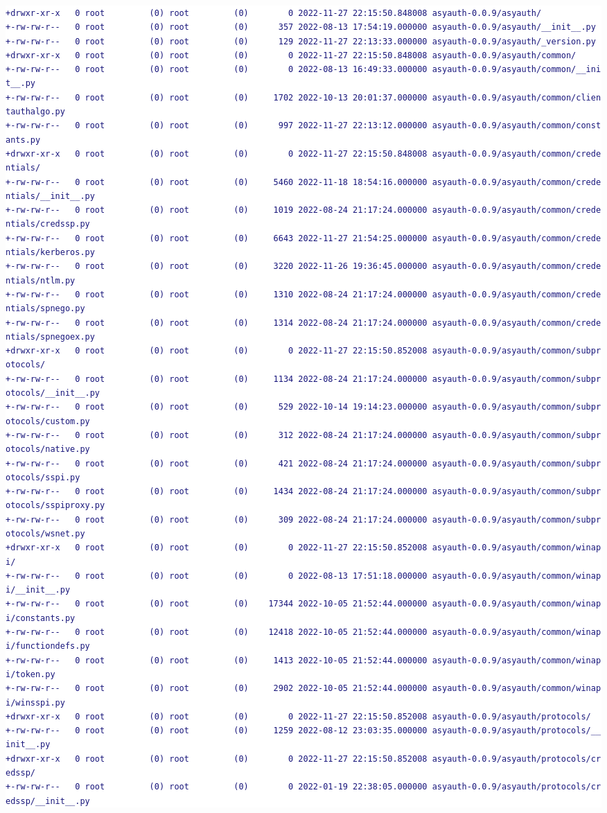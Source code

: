 ```diff
+drwxr-xr-x   0 root         (0) root         (0)        0 2022-11-27 22:15:50.848008 asyauth-0.0.9/asyauth/
+-rw-rw-r--   0 root         (0) root         (0)      357 2022-08-13 17:54:19.000000 asyauth-0.0.9/asyauth/__init__.py
+-rw-rw-r--   0 root         (0) root         (0)      129 2022-11-27 22:13:33.000000 asyauth-0.0.9/asyauth/_version.py
+drwxr-xr-x   0 root         (0) root         (0)        0 2022-11-27 22:15:50.848008 asyauth-0.0.9/asyauth/common/
+-rw-rw-r--   0 root         (0) root         (0)        0 2022-08-13 16:49:33.000000 asyauth-0.0.9/asyauth/common/__init__.py
+-rw-rw-r--   0 root         (0) root         (0)     1702 2022-10-13 20:01:37.000000 asyauth-0.0.9/asyauth/common/clientauthalgo.py
+-rw-rw-r--   0 root         (0) root         (0)      997 2022-11-27 22:13:12.000000 asyauth-0.0.9/asyauth/common/constants.py
+drwxr-xr-x   0 root         (0) root         (0)        0 2022-11-27 22:15:50.848008 asyauth-0.0.9/asyauth/common/credentials/
+-rw-rw-r--   0 root         (0) root         (0)     5460 2022-11-18 18:54:16.000000 asyauth-0.0.9/asyauth/common/credentials/__init__.py
+-rw-rw-r--   0 root         (0) root         (0)     1019 2022-08-24 21:17:24.000000 asyauth-0.0.9/asyauth/common/credentials/credssp.py
+-rw-rw-r--   0 root         (0) root         (0)     6643 2022-11-27 21:54:25.000000 asyauth-0.0.9/asyauth/common/credentials/kerberos.py
+-rw-rw-r--   0 root         (0) root         (0)     3220 2022-11-26 19:36:45.000000 asyauth-0.0.9/asyauth/common/credentials/ntlm.py
+-rw-rw-r--   0 root         (0) root         (0)     1310 2022-08-24 21:17:24.000000 asyauth-0.0.9/asyauth/common/credentials/spnego.py
+-rw-rw-r--   0 root         (0) root         (0)     1314 2022-08-24 21:17:24.000000 asyauth-0.0.9/asyauth/common/credentials/spnegoex.py
+drwxr-xr-x   0 root         (0) root         (0)        0 2022-11-27 22:15:50.852008 asyauth-0.0.9/asyauth/common/subprotocols/
+-rw-rw-r--   0 root         (0) root         (0)     1134 2022-08-24 21:17:24.000000 asyauth-0.0.9/asyauth/common/subprotocols/__init__.py
+-rw-rw-r--   0 root         (0) root         (0)      529 2022-10-14 19:14:23.000000 asyauth-0.0.9/asyauth/common/subprotocols/custom.py
+-rw-rw-r--   0 root         (0) root         (0)      312 2022-08-24 21:17:24.000000 asyauth-0.0.9/asyauth/common/subprotocols/native.py
+-rw-rw-r--   0 root         (0) root         (0)      421 2022-08-24 21:17:24.000000 asyauth-0.0.9/asyauth/common/subprotocols/sspi.py
+-rw-rw-r--   0 root         (0) root         (0)     1434 2022-08-24 21:17:24.000000 asyauth-0.0.9/asyauth/common/subprotocols/sspiproxy.py
+-rw-rw-r--   0 root         (0) root         (0)      309 2022-08-24 21:17:24.000000 asyauth-0.0.9/asyauth/common/subprotocols/wsnet.py
+drwxr-xr-x   0 root         (0) root         (0)        0 2022-11-27 22:15:50.852008 asyauth-0.0.9/asyauth/common/winapi/
+-rw-rw-r--   0 root         (0) root         (0)        0 2022-08-13 17:51:18.000000 asyauth-0.0.9/asyauth/common/winapi/__init__.py
+-rw-rw-r--   0 root         (0) root         (0)    17344 2022-10-05 21:52:44.000000 asyauth-0.0.9/asyauth/common/winapi/constants.py
+-rw-rw-r--   0 root         (0) root         (0)    12418 2022-10-05 21:52:44.000000 asyauth-0.0.9/asyauth/common/winapi/functiondefs.py
+-rw-rw-r--   0 root         (0) root         (0)     1413 2022-10-05 21:52:44.000000 asyauth-0.0.9/asyauth/common/winapi/token.py
+-rw-rw-r--   0 root         (0) root         (0)     2902 2022-10-05 21:52:44.000000 asyauth-0.0.9/asyauth/common/winapi/winsspi.py
+drwxr-xr-x   0 root         (0) root         (0)        0 2022-11-27 22:15:50.852008 asyauth-0.0.9/asyauth/protocols/
+-rw-rw-r--   0 root         (0) root         (0)     1259 2022-08-12 23:03:35.000000 asyauth-0.0.9/asyauth/protocols/__init__.py
+drwxr-xr-x   0 root         (0) root         (0)        0 2022-11-27 22:15:50.852008 asyauth-0.0.9/asyauth/protocols/credssp/
+-rw-rw-r--   0 root         (0) root         (0)        0 2022-01-19 22:38:05.000000 asyauth-0.0.9/asyauth/protocols/credssp/__init__.py
```